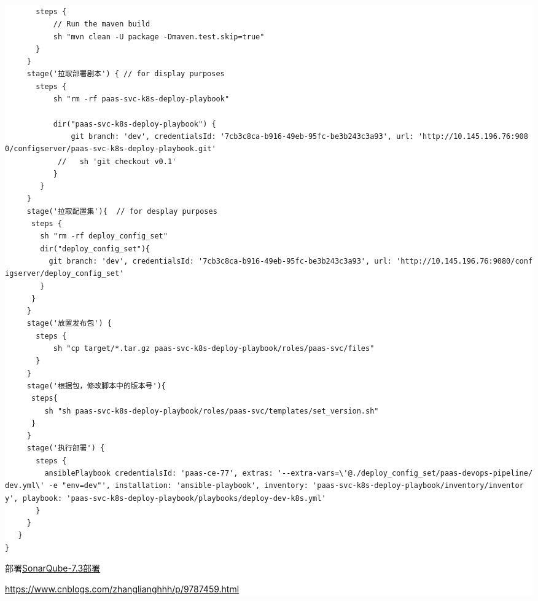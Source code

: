 ```shell
       steps {
           // Run the maven build
           sh "mvn clean -U package -Dmaven.test.skip=true"
       }
     }
     stage('拉取部署剧本') { // for display purposes
       steps {
           sh "rm -rf paas-svc-k8s-deploy-playbook"
           
           dir("paas-svc-k8s-deploy-playbook") {
               git branch: 'dev', credentialsId: '7cb3c8ca-b916-49eb-95fc-be3b243c3a93', url: 'http://10.145.196.76:9080/configserver/paas-svc-k8s-deploy-playbook.git'
            //   sh 'git checkout v0.1'
           }
        }
     }
     stage('拉取配置集'){  // for desplay purposes
      steps {
        sh "rm -rf deploy_config_set"
        dir("deploy_config_set"){
          git branch: 'dev', credentialsId: '7cb3c8ca-b916-49eb-95fc-be3b243c3a93', url: 'http://10.145.196.76:9080/configserver/deploy_config_set'
        }
      }
     }
     stage('放置发布包') {
       steps {
           sh "cp target/*.tar.gz paas-svc-k8s-deploy-playbook/roles/paas-svc/files"
       }
     }
     stage('根据包，修改脚本中的版本号'){
      steps{
         sh "sh paas-svc-k8s-deploy-playbook/roles/paas-svc/templates/set_version.sh"
      }
     }
     stage('执行部署') {
       steps {
         ansiblePlaybook credentialsId: 'paas-ce-77', extras: '--extra-vars=\'@./deploy_config_set/paas-devops-pipeline/dev.yml\' -e "env=dev"', installation: 'ansible-playbook', inventory: 'paas-svc-k8s-deploy-playbook/inventory/inventory', playbook: 'paas-svc-k8s-deploy-playbook/playbooks/deploy-dev-k8s.yml'
       }
     }
   }
}

```







部署[SonarQube-7.3部署](https://www.cnblogs.com/zhanglianghhh/p/9787459.html)

https://www.cnblogs.com/zhanglianghhh/p/9787459.html



